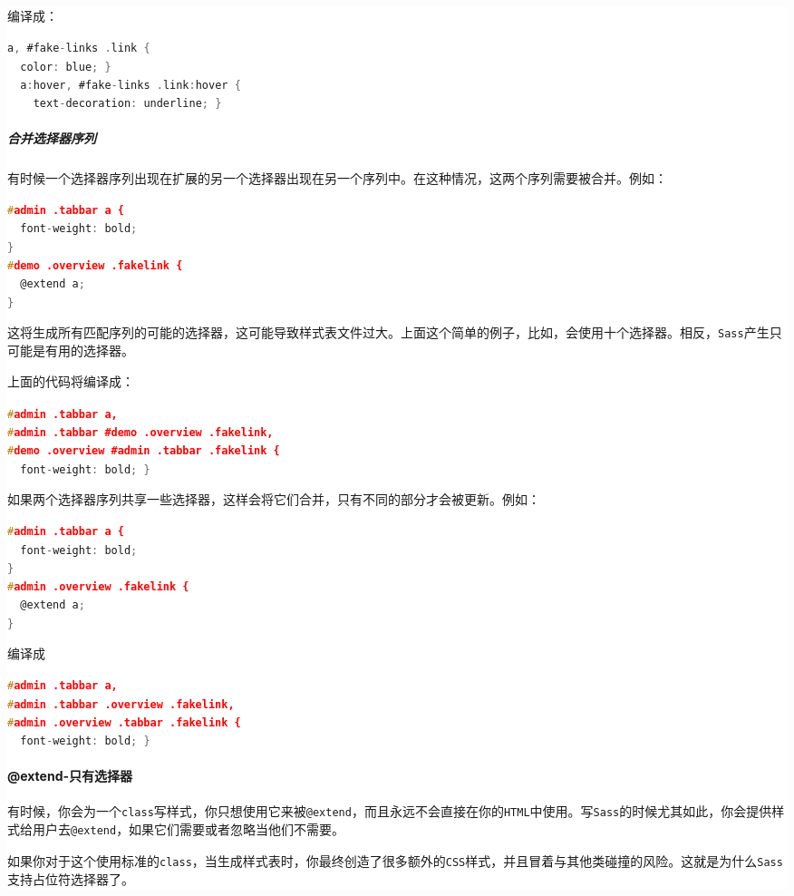 编译成：

```c
a, #fake-links .link {
  color: blue; }
  a:hover, #fake-links .link:hover {
    text-decoration: underline; }
```

##### 合并选择器序列

有时候一个选择器序列出现在扩展的另一个选择器出现在另一个序列中。在这种情况，这两个序列需要被合并。例如：

```c
#admin .tabbar a {
  font-weight: bold;
}
#demo .overview .fakelink {
  @extend a;
}
```

这将生成所有匹配序列的可能的选择器，这可能导致样式表文件过大。上面这个简单的例子，比如，会使用十个选择器。相反，`Sass`产生只可能是有用的选择器。

上面的代码将编译成：

```c
#admin .tabbar a,
#admin .tabbar #demo .overview .fakelink,
#demo .overview #admin .tabbar .fakelink {
  font-weight: bold; }
```

如果两个选择器序列共享一些选择器，这样会将它们合并，只有不同的部分才会被更新。例如：

```c
#admin .tabbar a {
  font-weight: bold;
}
#admin .overview .fakelink {
  @extend a;
}
```
编译成

```c
#admin .tabbar a,
#admin .tabbar .overview .fakelink,
#admin .overview .tabbar .fakelink {
  font-weight: bold; }
```

#### @extend-只有选择器

有时候，你会为一个`class`写样式，你只想使用它来被`@extend`，而且永远不会直接在你的`HTML`中使用。写`Sass`的时候尤其如此，你会提供样式给用户去`@extend`，如果它们需要或者忽略当他们不需要。

如果你对于这个使用标准的`class`，当生成样式表时，你最终创造了很多额外的`CSS`样式，并且冒着与其他类碰撞的风险。这就是为什么`Sass`支持占位符选择器了。
